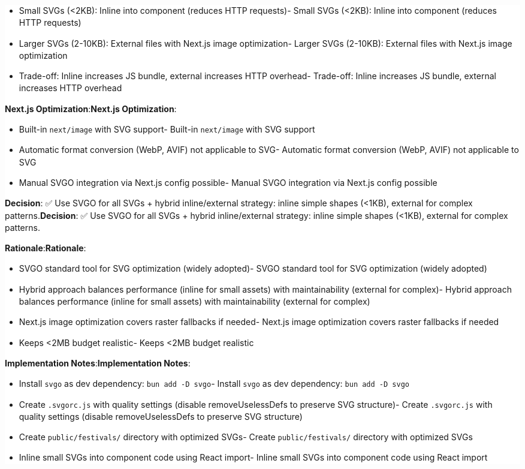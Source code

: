 
- Small SVGs (<2KB): Inline into component (reduces HTTP requests)- Small SVGs (<2KB): Inline into component (reduces HTTP requests)

- Larger SVGs (2-10KB): External files with Next.js image optimization- Larger SVGs (2-10KB): External files with Next.js image optimization

- Trade-off: Inline increases JS bundle, external increases HTTP overhead- Trade-off: Inline increases JS bundle, external increases HTTP overhead



**Next.js Optimization**:**Next.js Optimization**:



- Built-in `next/image` with SVG support- Built-in `next/image` with SVG support

- Automatic format conversion (WebP, AVIF) not applicable to SVG- Automatic format conversion (WebP, AVIF) not applicable to SVG

- Manual SVGO integration via Next.js config possible- Manual SVGO integration via Next.js config possible



**Decision**: ✅ Use SVGO for all SVGs + hybrid inline/external strategy: inline simple shapes (<1KB), external for complex patterns.**Decision**: ✅ Use SVGO for all SVGs + hybrid inline/external strategy: inline simple shapes (<1KB), external for complex patterns.



**Rationale**:**Rationale**:



- SVGO standard tool for SVG optimization (widely adopted)- SVGO standard tool for SVG optimization (widely adopted)

- Hybrid approach balances performance (inline for small assets) with maintainability (external for complex)- Hybrid approach balances performance (inline for small assets) with maintainability (external for complex)

- Next.js image optimization covers raster fallbacks if needed- Next.js image optimization covers raster fallbacks if needed

- Keeps <2MB budget realistic- Keeps <2MB budget realistic



**Implementation Notes**:**Implementation Notes**:



- Install `svgo` as dev dependency: `bun add -D svgo`- Install `svgo` as dev dependency: `bun add -D svgo`

- Create `.svgorc.js` with quality settings (disable removeUselessDefs to preserve SVG structure)- Create `.svgorc.js` with quality settings (disable removeUselessDefs to preserve SVG structure)

- Create `public/festivals/` directory with optimized SVGs- Create `public/festivals/` directory with optimized SVGs

- Inline small SVGs into component code using React import- Inline small SVGs into component code using React import
